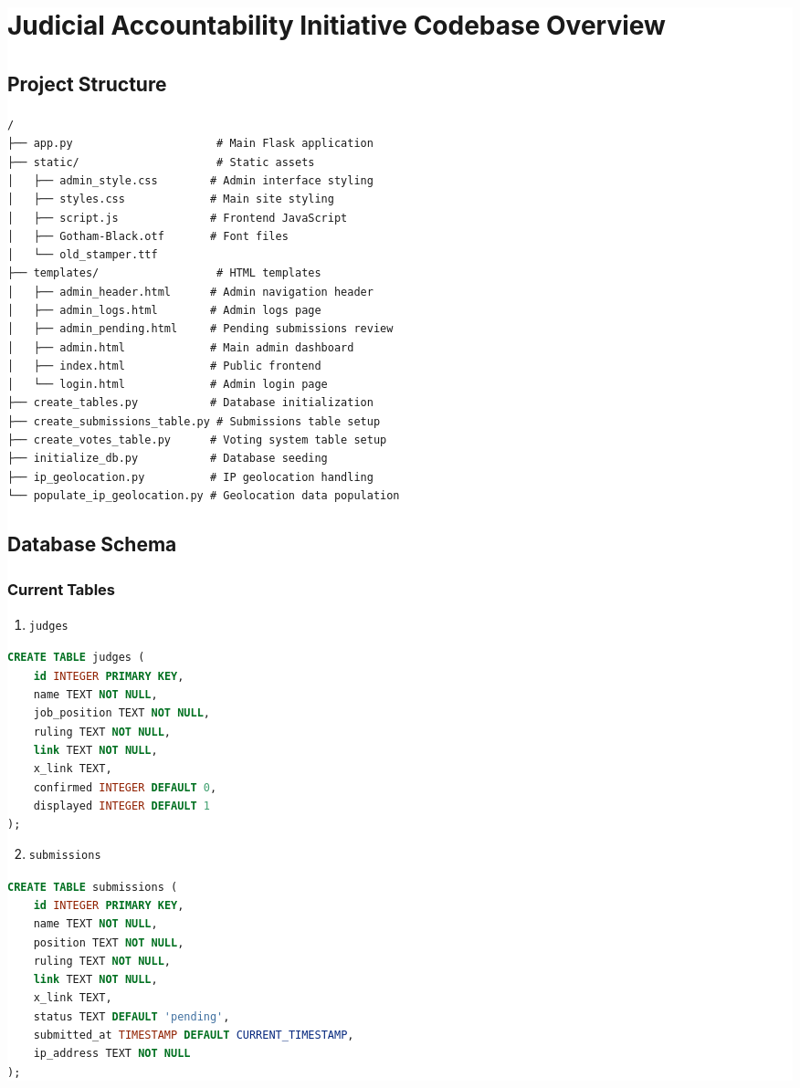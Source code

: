 # Judicial Accountability Initiative Codebase Overview

## Project Structure

```
/
├── app.py                      # Main Flask application
├── static/                     # Static assets
│   ├── admin_style.css        # Admin interface styling
│   ├── styles.css             # Main site styling
│   ├── script.js              # Frontend JavaScript
│   ├── Gotham-Black.otf       # Font files
│   └── old_stamper.ttf
├── templates/                  # HTML templates
│   ├── admin_header.html      # Admin navigation header
│   ├── admin_logs.html        # Admin logs page
│   ├── admin_pending.html     # Pending submissions review
│   ├── admin.html             # Main admin dashboard
│   ├── index.html             # Public frontend
│   └── login.html             # Admin login page
├── create_tables.py           # Database initialization
├── create_submissions_table.py # Submissions table setup
├── create_votes_table.py      # Voting system table setup
├── initialize_db.py           # Database seeding
├── ip_geolocation.py          # IP geolocation handling
└── populate_ip_geolocation.py # Geolocation data population
```

## Database Schema

### Current Tables

1. `judges`
```sql
CREATE TABLE judges (
    id INTEGER PRIMARY KEY,
    name TEXT NOT NULL,
    job_position TEXT NOT NULL,
    ruling TEXT NOT NULL,
    link TEXT NOT NULL,
    x_link TEXT,
    confirmed INTEGER DEFAULT 0,
    displayed INTEGER DEFAULT 1
);
```

2. `submissions`
```sql
CREATE TABLE submissions (
    id INTEGER PRIMARY KEY,
    name TEXT NOT NULL,
    position TEXT NOT NULL,
    ruling TEXT NOT NULL,
    link TEXT NOT NULL,
    x_link TEXT,
    status TEXT DEFAULT 'pending',
    submitted_at TIMESTAMP DEFAULT CURRENT_TIMESTAMP,
    ip_address TEXT NOT NULL
);
```
